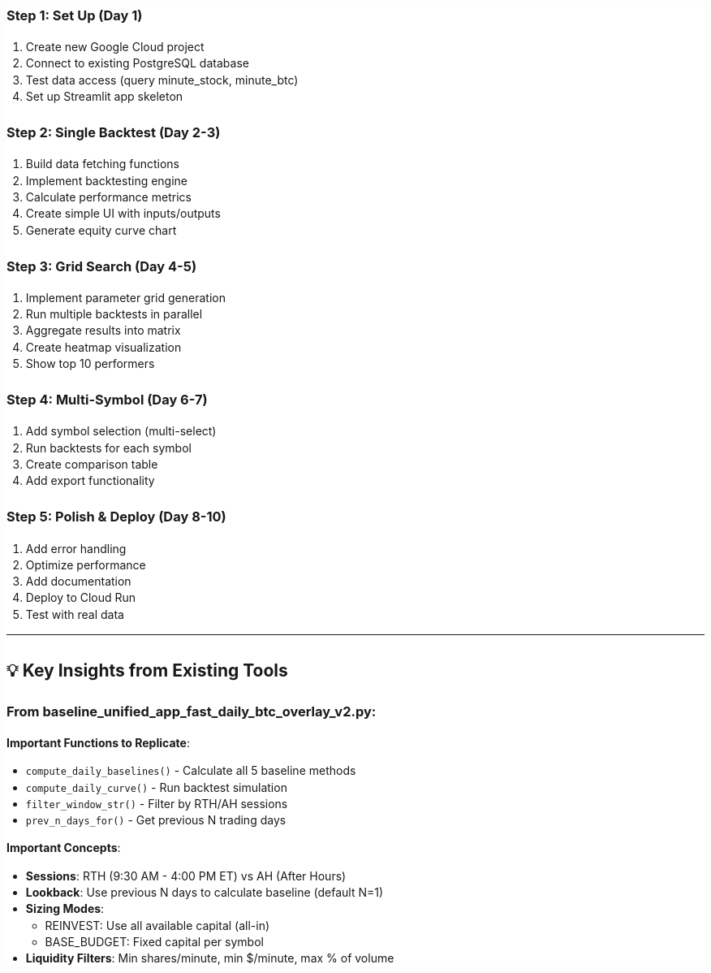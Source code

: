 ### Step 1: Set Up (Day 1)
1. Create new Google Cloud project
2. Connect to existing PostgreSQL database
3. Test data access (query minute_stock, minute_btc)
4. Set up Streamlit app skeleton

### Step 2: Single Backtest (Day 2-3)
1. Build data fetching functions
2. Implement backtesting engine
3. Calculate performance metrics
4. Create simple UI with inputs/outputs
5. Generate equity curve chart

### Step 3: Grid Search (Day 4-5)
1. Implement parameter grid generation
2. Run multiple backtests in parallel
3. Aggregate results into matrix
4. Create heatmap visualization
5. Show top 10 performers

### Step 4: Multi-Symbol (Day 6-7)
1. Add symbol selection (multi-select)
2. Run backtests for each symbol
3. Create comparison table
4. Add export functionality

### Step 5: Polish & Deploy (Day 8-10)
1. Add error handling
2. Optimize performance
3. Add documentation
4. Deploy to Cloud Run
5. Test with real data

---

## 💡 Key Insights from Existing Tools

### From baseline_unified_app_fast_daily_btc_overlay_v2.py:

**Important Functions to Replicate**:
- `compute_daily_baselines()` - Calculate all 5 baseline methods
- `compute_daily_curve()` - Run backtest simulation
- `filter_window_str()` - Filter by RTH/AH sessions
- `prev_n_days_for()` - Get previous N trading days

**Important Concepts**:
- **Sessions**: RTH (9:30 AM - 4:00 PM ET) vs AH (After Hours)
- **Lookback**: Use previous N days to calculate baseline (default N=1)
- **Sizing Modes**: 
  - REINVEST: Use all available capital (all-in)
  - BASE_BUDGET: Fixed capital per symbol
- **Liquidity Filters**: Min shares/minute, min $/minute, max % of volume
